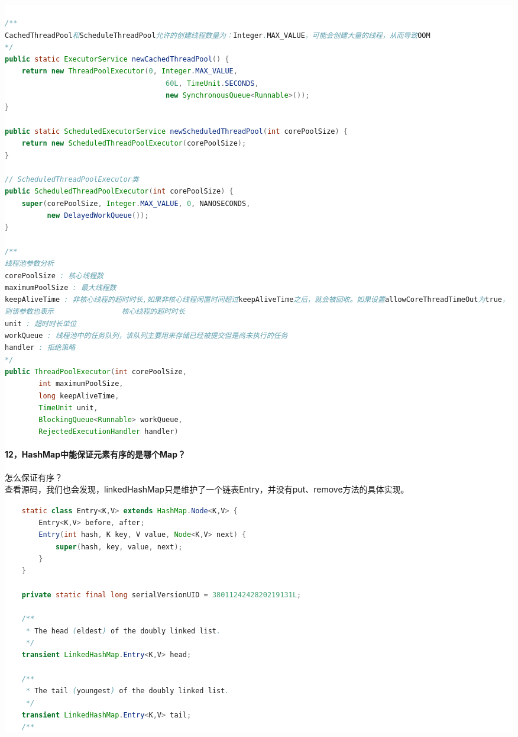 ```java

/**
CachedThreadPool和ScheduleThreadPool允许的创建线程数量为：Integer.MAX_VALUE，可能会创建大量的线程，从而导致OOM
*/
public static ExecutorService newCachedThreadPool() {
    return new ThreadPoolExecutor(0, Integer.MAX_VALUE,
                                      60L, TimeUnit.SECONDS,
                                      new SynchronousQueue<Runnable>());
}

public static ScheduledExecutorService newScheduledThreadPool(int corePoolSize) {
    return new ScheduledThreadPoolExecutor(corePoolSize);
}

// ScheduledThreadPoolExecutor类
public ScheduledThreadPoolExecutor(int corePoolSize) {
    super(corePoolSize, Integer.MAX_VALUE, 0, NANOSECONDS,
          new DelayedWorkQueue());
}

/**
线程池参数分析
corePoolSize : 核心线程数
maximumPoolSize : 最大线程数
keepAliveTime : 非核心线程的超时时长,如果非核心线程闲置时间超过keepAliveTime之后，就会被回收。如果设置allowCoreThreadTimeOut为true，则该参数也表示                核心线程的超时时长
unit : 超时时长单位
workQueue : 线程池中的任务队列，该队列主要用来存储已经被提交但是尚未执行的任务
handler : 拒绝策略
*/
public ThreadPoolExecutor(int corePoolSize,
        int maximumPoolSize,
        long keepAliveTime,
        TimeUnit unit,
        BlockingQueue<Runnable> workQueue,
        RejectedExecutionHandler handler)
```

#### 12，HashMap中能保证元素有序的是哪个Map？

怎么保证有序？<br>
查看源码，我们也会发现，linkedHashMap只是维护了一个链表Entry，并没有put、remove方法的具体实现。

```java
    static class Entry<K,V> extends HashMap.Node<K,V> {
        Entry<K,V> before, after;
        Entry(int hash, K key, V value, Node<K,V> next) {
            super(hash, key, value, next);
        }
    }

    private static final long serialVersionUID = 3801124242820219131L;

    /**
     * The head (eldest) of the doubly linked list.
     */
    transient LinkedHashMap.Entry<K,V> head;

    /**
     * The tail (youngest) of the doubly linked list.
     */
    transient LinkedHashMap.Entry<K,V> tail;
    /**
```